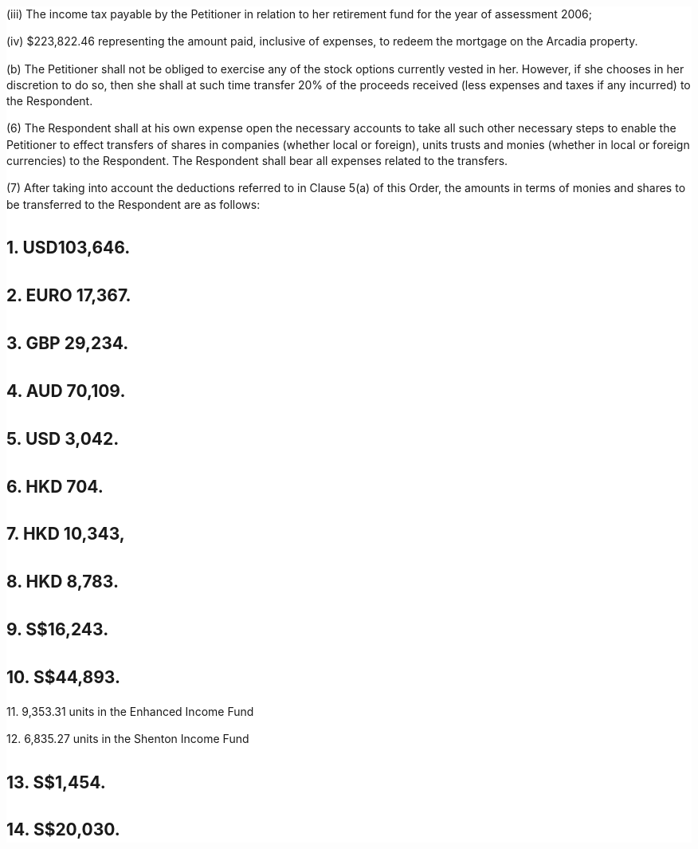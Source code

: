  (iii) The income tax payable by the Petitioner in relation to her retirement fund for the year of assessment 2006; 

 (iv) $223,822.46 representing the amount paid, inclusive of expenses, to redeem the mortgage on the Arcadia property. 

 (b) The Petitioner shall not be obliged to exercise any of the stock options currently vested in her. However, if she chooses in her discretion to do so, then she shall at such time transfer 20% of the proceeds received (less expenses and taxes if any incurred) to the Respondent. 

 (6) The Respondent shall at his own expense open the necessary accounts to take all such other necessary steps to enable the Petitioner to effect transfers of shares in companies (whether local or foreign), units trusts and monies (whether in local or foreign currencies) to the Respondent. The Respondent shall bear all expenses related to the transfers. 

 (7) After taking into account the deductions referred to in Clause 5(a) of this Order, the amounts in terms of monies and shares to be transferred to the Respondent are as follows: 

## 1. USD103,646. 

## 2. EURO 17,367. 

## 3. GBP 29,234. 

## 4. AUD 70,109. 

## 5. USD 3,042. 

## 6. HKD 704. 

## 7. HKD 10,343, 

## 8. HKD 8,783. 

## 9. S$16,243. 

## 10. S$44,893. 

11\. 9,353.31 units in the Enhanced     Income Fund 


12\. 6,835.27 units in the Shenton Income     Fund 

## 13. S$1,454. 

## 14. S$20,030. 
